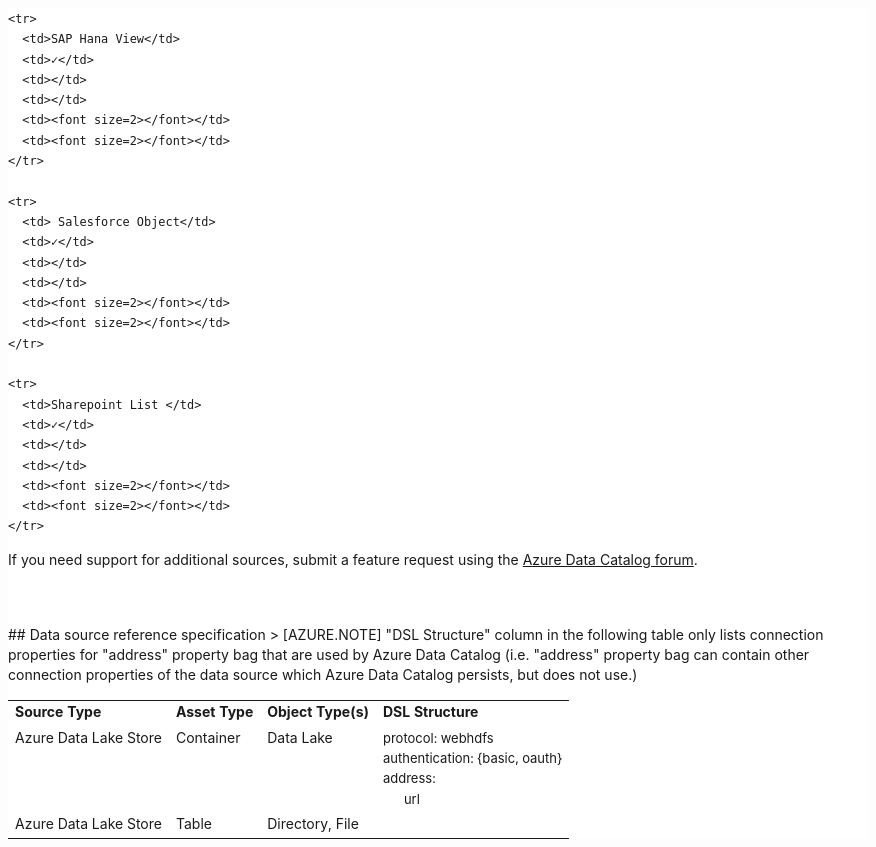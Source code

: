     <tr>
      <td>SAP Hana View</td>
      <td>✓</td>
      <td></td>
      <td></td>
      <td><font size=2></font></td>
      <td><font size=2></font></td>
    </tr>

    <tr>
      <td> Salesforce Object</td>
      <td>✓</td>
      <td></td>
      <td></td>
      <td><font size=2></font></td>
      <td><font size=2></font></td>
    </tr>

    <tr>
      <td>Sharepoint List </td>
      <td>✓</td>
      <td></td>
      <td></td>
      <td><font size=2></font></td>
      <td><font size=2></font></td>
    </tr>

</table>

If you need support for additional sources, submit a feature request using the [Azure Data Catalog forum](http://go.microsoft.com/fwlink/?LinkID=616424&clcid=0x409).


<br>
<br>
## Data source reference specification
> [AZURE.NOTE] "DSL Structure" column in the following table only lists connection properties for "address" property bag that are used by Azure Data Catalog (i.e. "address" property bag can contain other connection properties of the data source which Azure Data Catalog persists, but does not use.)
<table>
    <tr>
       <td><b>Source Type</b></td>
       <td><b>Asset Type</b></td>
       <td><b>Object Type(s)</b></td>
       <td><b>DSL Structure<b></td>
    </tr>
    <tr>
      <td>Azure Data Lake Store</td>
      <td>Container</td>
      <td>Data Lake</td>
      <td>
        <font size=2>
            protocol: webhdfs
            <br>authentication: {basic, oauth}
            <br>address:
            <br>&nbsp;&nbsp;&nbsp;&nbsp;&nbsp; url
        </font>
      </td>
    </tr>
    <tr>
      <td>Azure Data Lake Store</td>
      <td>Table</td>
      <td>Directory, File</td>
      <td>
        <font size=2>